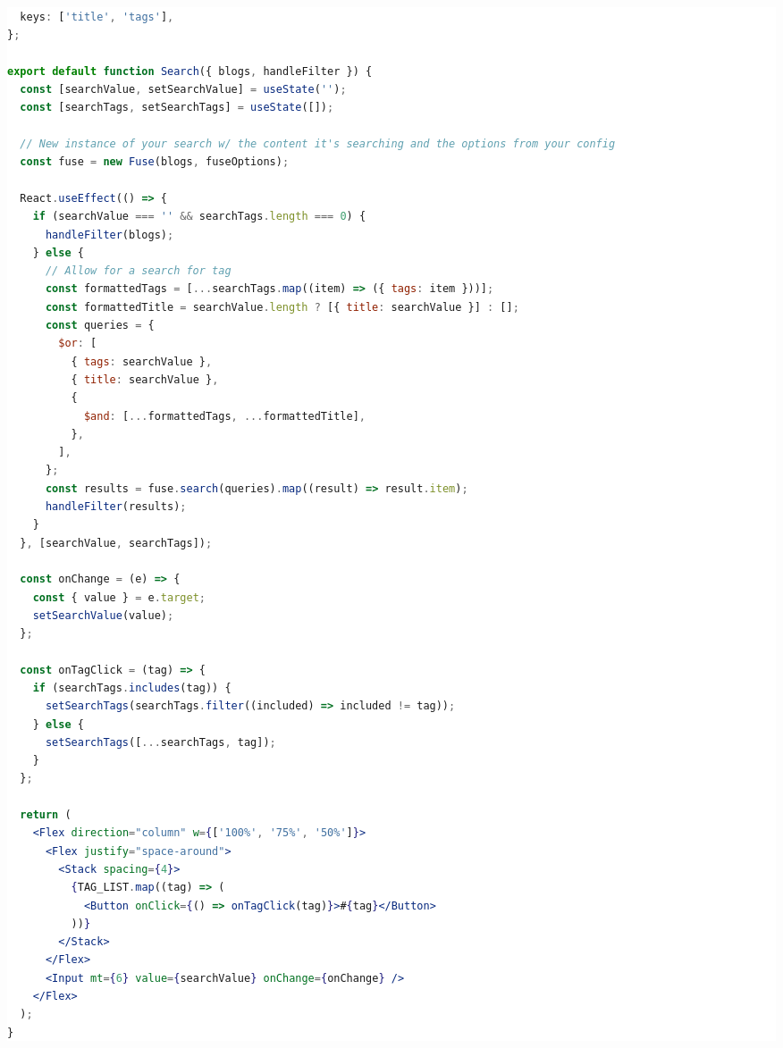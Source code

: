 ```jsx
  keys: ['title', 'tags'],
};

export default function Search({ blogs, handleFilter }) {
  const [searchValue, setSearchValue] = useState('');
  const [searchTags, setSearchTags] = useState([]);

  // New instance of your search w/ the content it's searching and the options from your config
  const fuse = new Fuse(blogs, fuseOptions);

  React.useEffect(() => {
    if (searchValue === '' && searchTags.length === 0) {
      handleFilter(blogs);
    } else {
      // Allow for a search for tag
      const formattedTags = [...searchTags.map((item) => ({ tags: item }))];
      const formattedTitle = searchValue.length ? [{ title: searchValue }] : [];
      const queries = {
        $or: [
          { tags: searchValue },
          { title: searchValue },
          {
            $and: [...formattedTags, ...formattedTitle],
          },
        ],
      };
      const results = fuse.search(queries).map((result) => result.item);
      handleFilter(results);
    }
  }, [searchValue, searchTags]);

  const onChange = (e) => {
    const { value } = e.target;
    setSearchValue(value);
  };

  const onTagClick = (tag) => {
    if (searchTags.includes(tag)) {
      setSearchTags(searchTags.filter((included) => included != tag));
    } else {
      setSearchTags([...searchTags, tag]);
    }
  };

  return (
    <Flex direction="column" w={['100%', '75%', '50%']}>
      <Flex justify="space-around">
        <Stack spacing={4}>
          {TAG_LIST.map((tag) => (
            <Button onClick={() => onTagClick(tag)}>#{tag}</Button>
          ))}
        </Stack>
      </Flex>
      <Input mt={6} value={searchValue} onChange={onChange} />
    </Flex>
  );
}
```
